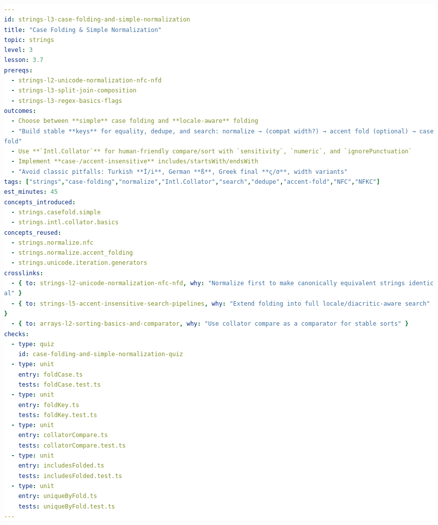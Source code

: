 ```yaml
---
id: strings-l3-case-folding-and-simple-normalization
title: "Case Folding & Simple Normalization"
topic: strings
level: 3
lesson: 3.7
prereqs:
  - strings-l2-unicode-normalization-nfc-nfd
  - strings-l3-split-join-composition
  - strings-l3-regex-basics-flags
outcomes:
  - Choose between **simple** case folding and **locale-aware** folding
  - "Build stable **keys** for equality, dedupe, and search: normalize → (compat width?) → accent fold (optional) → case fold"
  - Use **`Intl.Collator`** for human-friendly compare/sort with `sensitivity`, `numeric`, and `ignorePunctuation`
  - Implement **case-/accent-insensitive** includes/startsWith/endsWith
  - "Avoid classic pitfalls: Turkish **İ/i**, German **ß**, Greek final **ς/σ**, width variants"
tags: ["strings","case-folding","normalize","Intl.Collator","search","dedupe","accent-fold","NFC","NFKC"]
est_minutes: 45
concepts_introduced:
  - strings.casefold.simple
  - strings.intl.collator.basics
concepts_reused:
  - strings.normalize.nfc
  - strings.normalize.accent_folding
  - strings.unicode.iteration.generators
crosslinks:
  - { to: strings-l2-unicode-normalization-nfc-nfd, why: "Normalize first to make canonically equivalent strings identical" }
  - { to: strings-l5-accent-insensitive-search-pipelines, why: "Extend folding into full locale/diacritic-aware search" }
  - { to: arrays-l2-sorting-basics-and-comparator, why: "Use collator compare as a comparator for stable sorts" }
checks:
  - type: quiz
    id: case-folding-and-simple-normalization-quiz
  - type: unit
    entry: foldCase.ts
    tests: foldCase.test.ts
  - type: unit
    entry: foldKey.ts
    tests: foldKey.test.ts
  - type: unit
    entry: collatorCompare.ts
    tests: collatorCompare.test.ts
  - type: unit
    entry: includesFolded.ts
    tests: includesFolded.test.ts
  - type: unit
    entry: uniqueByFold.ts
    tests: uniqueByFold.test.ts
---
```
